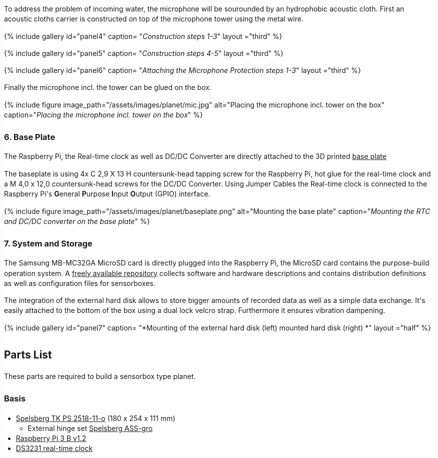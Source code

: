 To address the problem of incoming water, the microphone will be sourounded by an hydrophobic acoustic cloth. First an acoustic cloths carrier is constructed on top of the microphone tower using the metal wire. 

{% include gallery id="panel4"  caption= "*Construction steps 1-3*" layout ="third"  %}


{% include gallery id="panel5"  caption= "*Construction steps 4-5*" layout ="third"  %}


{% include gallery id="panel6"  caption= "*Attaching the Microphone Protection steps 1-3*" layout ="third"  %}

Finally the microphone incl. the tower can be glued on the box. 

{% include figure image_path="/assets/images/planet/mic.jpg" alt="Placing the microphone incl. tower on the box" caption="*Placing the microphone incl. tower on the box*" %}
### 6. Base Plate  

The Raspberry Pi, the Real-time clock as well as DC/DC Converter are directly attached to the 
3D printed [base plate](https://github.com/Nature40/Sensorboxes-Design/blob/master/printdesigns/version_1/gondola/raspi_hex_mount_plate_V1.stl)

The baseplate is using 4x C 2,9 X 13 H countersunk-head tapping screw for the Raspberry Pi, hot glue for the real-time clock and a M 4,0 x 12,0 countersunk-head screws for the DC/DC Converter. Using Jumper Cables the Real-time clock is connected to the Raspberry Pi's **G**eneral **P**urpose **I**nput **O**utput (GPIO) interface. 


{% include figure image_path="/assets/images/planet/baseplate.png" alt="Mounting the base plate" caption="*Mounting the RTC and DC/DC converter on the base plate*" %}


### 7. System and Storage 

The Samsung MB-MC32GA MicroSD card is directly plugged into the Raspberry Pi, the MicroSD card contains the purpose-build operation system. A [freely available repository](https://github.com/Nature40/Sensorboxes-Images) collects software and hardware descriptions and contains distribution definitions as well as configuration files for sensorboxes.

The integration of the external hard disk allows to store bigger amounts of recorded data as well as a simple data exchange. It's easily attached to the bottom of the box using a dual lock velcro strap. Furthermore it ensures vibration dampening.     


{% include gallery id="panel7"  caption= "*Mounting  of the external hard disk (left) mounted hard disk (right) *" layout ="half"  %}



## Parts List

These parts are required to build a sensorbox type planet.

### Basis
- [Spelsberg TK PS 2518-11-o](https://www.spelsberg.com/industrial-housing/with-/-without-metric-knock-outs/11090801/) (180 x 254 x 111 mm)
	- External hinge set [Spelsberg ASS-gro](https://www.spelsberg.com/small-distribution-boards/ak-air-distributor-14-70te/19000501/)
- [Raspberry Pi 3 B v1.2](https://www.raspberrypi.org/products/raspberry-pi-3-model-b/)
- [DS3231 real-time clock](https://datasheets.maximintegrated.com/en/ds/DS3231.pdf)
